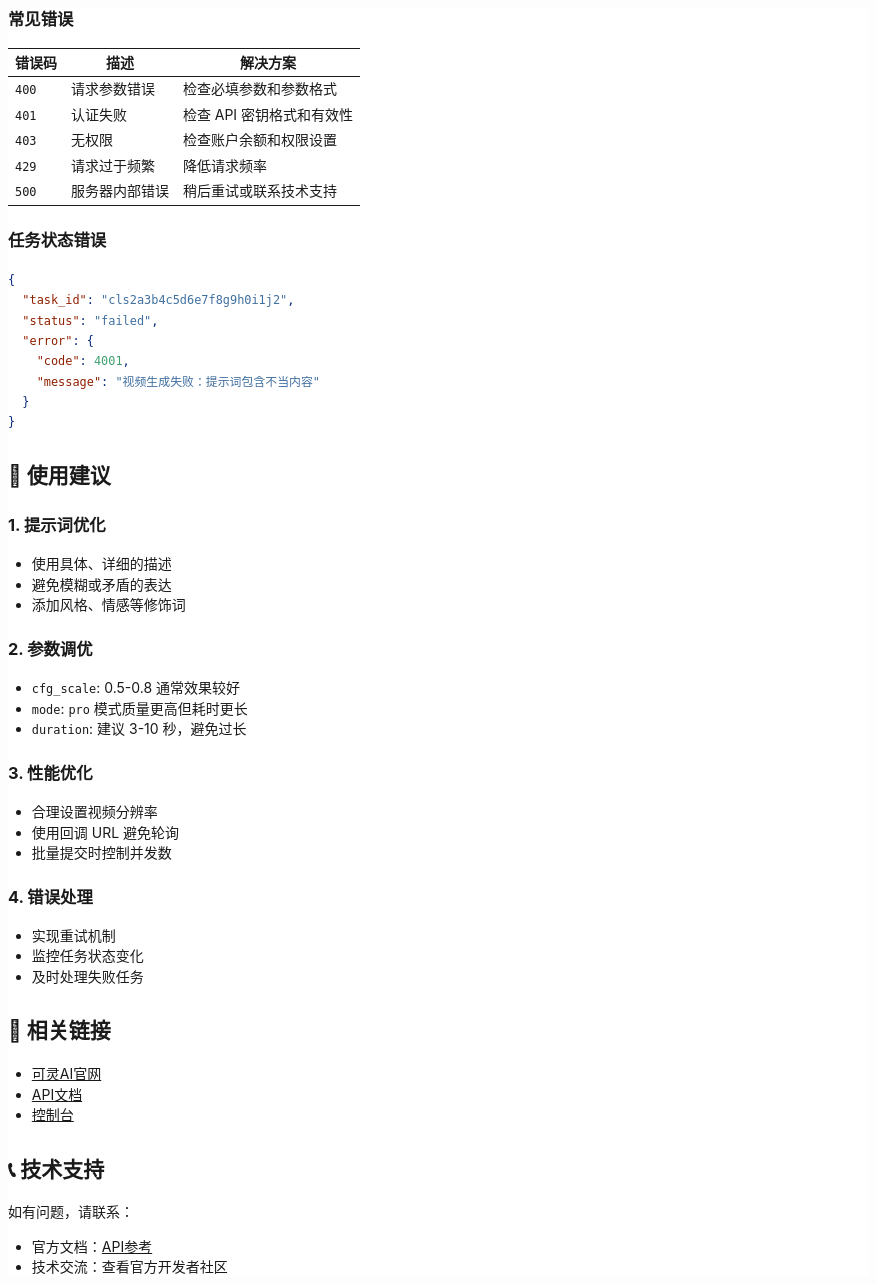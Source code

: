 ### 常见错误

| 错误码 | 描述 | 解决方案 |
|-------|------|----------|
| `400` | 请求参数错误 | 检查必填参数和参数格式 |
| `401` | 认证失败 | 检查 API 密钥格式和有效性 |
| `403` | 无权限 | 检查账户余额和权限设置 |
| `429` | 请求过于频繁 | 降低请求频率 |
| `500` | 服务器内部错误 | 稍后重试或联系技术支持 |

### 任务状态错误

```json
{
  "task_id": "cls2a3b4c5d6e7f8g9h0i1j2",
  "status": "failed",
  "error": {
    "code": 4001,
    "message": "视频生成失败：提示词包含不当内容"
  }
}
```

## 📝 使用建议

### 1. 提示词优化
- 使用具体、详细的描述
- 避免模糊或矛盾的表达
- 添加风格、情感等修饰词

### 2. 参数调优
- `cfg_scale`: 0.5-0.8 通常效果较好
- `mode`: `pro` 模式质量更高但耗时更长
- `duration`: 建议 3-10 秒，避免过长

### 3. 性能优化
- 合理设置视频分辨率
- 使用回调 URL 避免轮询
- 批量提交时控制并发数

### 4. 错误处理
- 实现重试机制
- 监控任务状态变化
- 及时处理失败任务

## 🔗 相关链接

- [可灵AI官网](https://klingai.com)
- [API文档](https://app.klingai.com/cn/dev/document-api)
- [控制台](https://app.klingai.com/cn/dev/key)

## 📞 技术支持

如有问题，请联系：
- 官方文档：[API参考](https://app.klingai.com/cn/dev/document-api/apiReference/commonInfo)
- 技术交流：查看官方开发者社区
